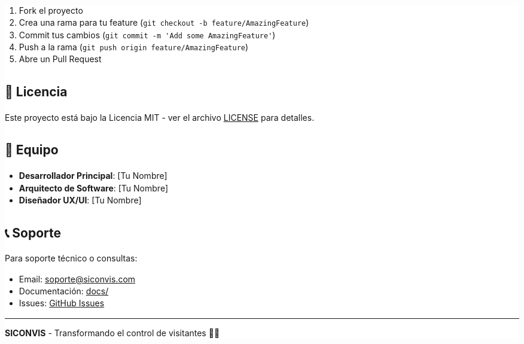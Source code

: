 1. Fork el proyecto
2. Crea una rama para tu feature (`git checkout -b feature/AmazingFeature`)
3. Commit tus cambios (`git commit -m 'Add some AmazingFeature'`)
4. Push a la rama (`git push origin feature/AmazingFeature`)
5. Abre un Pull Request

## 📄 Licencia

Este proyecto está bajo la Licencia MIT - ver el archivo [LICENSE](LICENSE) para detalles.

## 👥 Equipo

- **Desarrollador Principal**: [Tu Nombre]
- **Arquitecto de Software**: [Tu Nombre]
- **Diseñador UX/UI**: [Tu Nombre]

## 📞 Soporte

Para soporte técnico o consultas:
- Email: soporte@siconvis.com
- Documentación: [docs/](docs/)
- Issues: [GitHub Issues](https://github.com/tu-usuario/siconvis/issues)

---

**SICONVIS** - Transformando el control de visitantes 👥✨